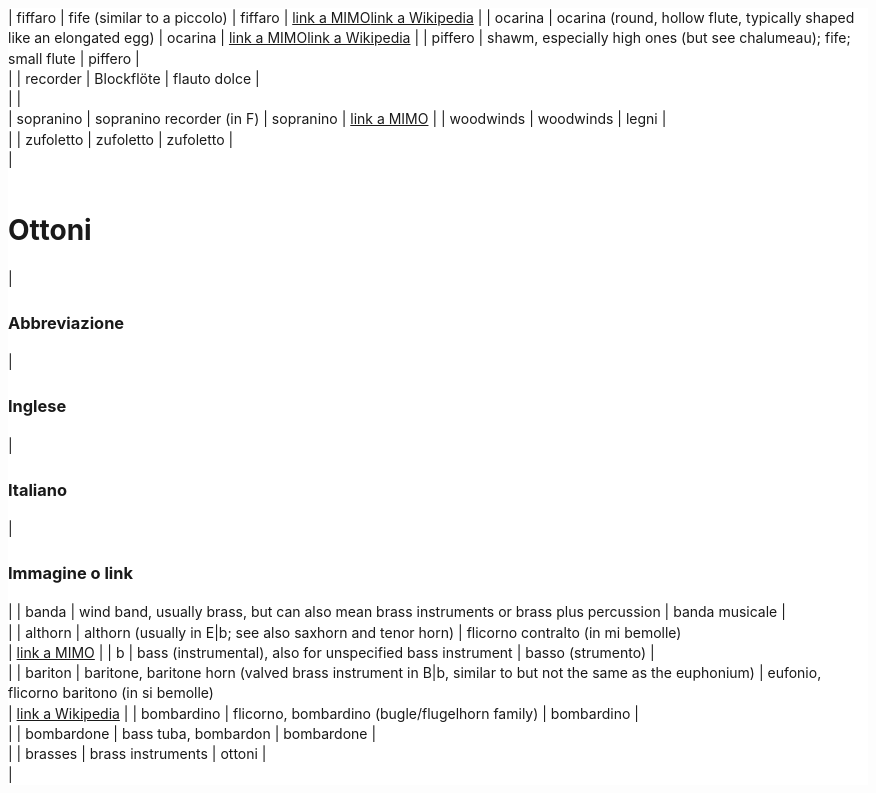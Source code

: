 | fiffaro | fife (similar to a piccolo) | fiffaro | [link a MIMO](http://www.mimo-international.com/MIMO/doc/IFD/OAI_CIMU_ALOES_0874400/fifre)[link a Wikipedia](https://en.wikipedia.org/wiki/Fife_(instrument)) |
| ocarina  | ocarina (round, hollow flute, typically shaped like an elongated egg) | ocarina | [link a MIMO](http://www.mimo-international.com/MIMO/doc/IFD/OAI_KMKG_MRAH_RMAH_118235_NL/ocarina)[link a Wikipedia](https://en.wikipedia.org/wiki/Ocarina) |
| piffero | shawm, especially high ones (but see chalumeau); fife; small flute   | piffero |   
 |
| recorder | Blockflöte | flauto dolce |   
 |
|   
 | sopranino | sopranino recorder (in F) | sopranino | [link a MIMO](http://www.mimo-international.com/MIMO/doc/IFD/OAI_IMAGE_PROJECTS_LIB_ED_AC_UK_10683_15095/sopranino-recorder-nominal-pitch-f) |
| woodwinds | woodwinds | legni |   
 |
| zufoletto | zufoletto | zufoletto |   
 |

# **Ottoni**

|
### Abbreviazione
 |
### Inglese
 |
### Italiano
 |
### Immagine o link
 |
| banda  | wind band, usually brass, but can also mean brass instruments or brass plus percussion | banda musicale |   
 |
| althorn | althorn (usually in E|b; see also saxhorn and tenor horn) | flicorno contralto (in mi bemolle)  
 | [link a MIMO](http://www.mimo-international.com/MIMO/doc/IFD/OAI_IMAGE_PROJECTS_LIB_ED_AC_UK_10683_17863/duty-bugle-nominal-pitch-4-ft-b) |
| b | bass (instrumental), also for unspecified bass instrument | basso (strumento) |   
 |
| bariton  | baritone, baritone horn (valved brass instrument in B|b, similar to but not the same as the euphonium) | eufonio, flicorno baritono (in si bemolle)  
 | [link a Wikipedia](https://en.wikipedia.org/wiki/Baritone_horn) |
| bombardino | flicorno, bombardino (bugle/flugelhorn family) | bombardino |   
 |
| bombardone | bass tuba, bombardon | bombardone |   
 |
| brasses | brass instruments | ottoni |   
 |
